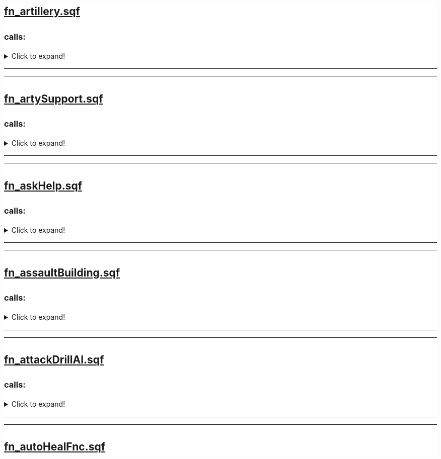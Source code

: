 ## [fn_artillery.sqf](AI/fn_artillery.sqf)

### calls:

<details><summary>Click to expand!</summary></details>

---

---

## [fn_artySupport.sqf](AI/fn_artySupport.sqf)

### calls:

<details><summary>Click to expand!</summary></details>

---

---

## [fn_askHelp.sqf](AI/fn_askHelp.sqf)

### calls:

<details><summary>Click to expand!</summary></details>

---

---

## [fn_assaultBuilding.sqf](AI/fn_assaultBuilding.sqf)

### calls:

<details><summary>Click to expand!</summary></details>

---

---

## [fn_attackDrillAI.sqf](AI/fn_attackDrillAI.sqf)

### calls:

<details><summary>Click to expand!</summary></details>

---

---

## [fn_autoHealFnc.sqf](AI/fn_autoHealFnc.sqf)
